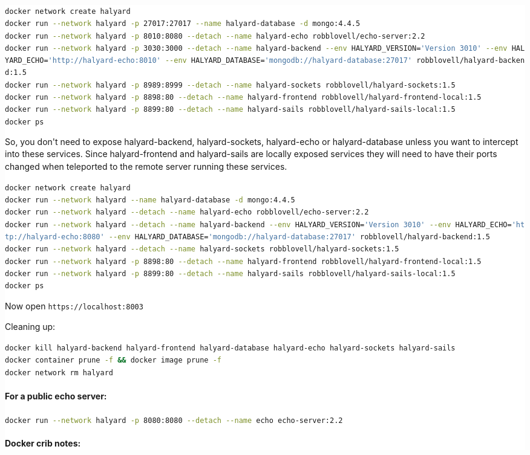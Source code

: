 ```bash
docker network create halyard
docker run --network halyard -p 27017:27017 --name halyard-database -d mongo:4.4.5
docker run --network halyard -p 8010:8080 --detach --name halyard-echo robblovell/echo-server:2.2
docker run --network halyard -p 3030:3000 --detach --name halyard-backend --env HALYARD_VERSION='Version 3010' --env HALYARD_ECHO='http://halyard-echo:8010' --env HALYARD_DATABASE='mongodb://halyard-database:27017' robblovell/halyard-backend:1.5
docker run --network halyard -p 8989:8999 --detach --name halyard-sockets robblovell/halyard-sockets:1.5
docker run --network halyard -p 8898:80 --detach --name halyard-frontend robblovell/halyard-frontend-local:1.5
docker run --network halyard -p 8899:80 --detach --name halyard-sails robblovell/halyard-sails-local:1.5
docker ps
```

So, you don't need to expose halyard-backend, halyard-sockets, halyard-echo or halyard-database 
unless you want to intercept into these services. Since halyard-frontend and halyard-sails are locally exposed services
they will need to have their ports changed when teleported to the remote server running these services.

```bash
docker network create halyard
docker run --network halyard --name halyard-database -d mongo:4.4.5
docker run --network halyard --detach --name halyard-echo robblovell/echo-server:2.2
docker run --network halyard --detach --name halyard-backend --env HALYARD_VERSION='Version 3010' --env HALYARD_ECHO='http://halyard-echo:8080' --env HALYARD_DATABASE='mongodb://halyard-database:27017' robblovell/halyard-backend:1.5
docker run --network halyard --detach --name halyard-sockets robblovell/halyard-sockets:1.5
docker run --network halyard -p 8898:80 --detach --name halyard-frontend robblovell/halyard-frontend-local:1.5
docker run --network halyard -p 8899:80 --detach --name halyard-sails robblovell/halyard-sails-local:1.5
docker ps
```

Now open `https://localhost:8003`

Cleaning up:

```bash
docker kill halyard-backend halyard-frontend halyard-database halyard-echo halyard-sockets halyard-sails
docker container prune -f && docker image prune -f 
docker network rm halyard
```

#### For a public echo server: 
```bash
docker run --network halyard -p 8080:8080 --detach --name echo echo-server:2.2
```

#### Docker crib notes:
